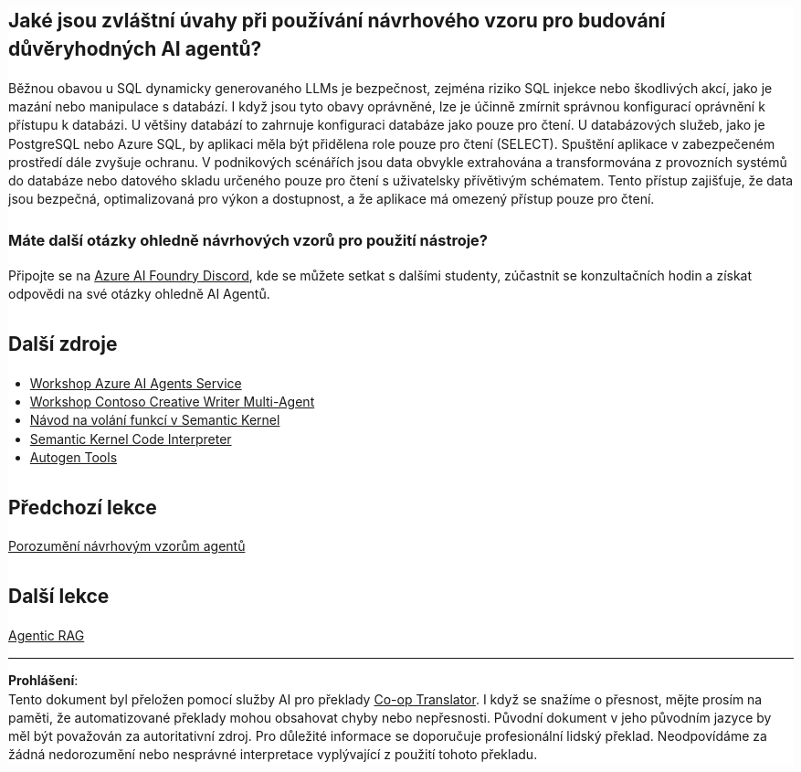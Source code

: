 ## Jaké jsou zvláštní úvahy při používání návrhového vzoru pro budování důvěryhodných AI agentů?

Běžnou obavou u SQL dynamicky generovaného LLMs je bezpečnost, zejména riziko SQL injekce nebo škodlivých akcí, jako je mazání nebo manipulace s databází. I když jsou tyto obavy oprávněné, lze je účinně zmírnit správnou konfigurací oprávnění k přístupu k databázi. U většiny databází to zahrnuje konfiguraci databáze jako pouze pro čtení. U databázových služeb, jako je PostgreSQL nebo Azure SQL, by aplikaci měla být přidělena role pouze pro čtení (SELECT).
Spuštění aplikace v zabezpečeném prostředí dále zvyšuje ochranu. V podnikových scénářích jsou data obvykle extrahována a transformována z provozních systémů do databáze nebo datového skladu určeného pouze pro čtení s uživatelsky přívětivým schématem. Tento přístup zajišťuje, že data jsou bezpečná, optimalizovaná pro výkon a dostupnost, a že aplikace má omezený přístup pouze pro čtení.

### Máte další otázky ohledně návrhových vzorů pro použití nástroje?

Připojte se na [Azure AI Foundry Discord](https://aka.ms/ai-agents/discord), kde se můžete setkat s dalšími studenty, zúčastnit se konzultačních hodin a získat odpovědi na své otázky ohledně AI Agentů.

## Další zdroje

- <a href="https://microsoft.github.io/build-your-first-agent-with-azure-ai-agent-service-workshop/" target="_blank">Workshop Azure AI Agents Service</a>
- <a href="https://github.com/Azure-Samples/contoso-creative-writer/tree/main/docs/workshop" target="_blank">Workshop Contoso Creative Writer Multi-Agent</a>
- <a href="https://learn.microsoft.com/semantic-kernel/concepts/ai-services/chat-completion/function-calling/?pivots=programming-language-python#1-serializing-the-functions" target="_blank">Návod na volání funkcí v Semantic Kernel</a>
- <a href="https://github.com/microsoft/semantic-kernel/blob/main/python/samples/getting_started_with_agents/openai_assistant/step3_assistant_tool_code_interpreter.py" target="_blank">Semantic Kernel Code Interpreter</a>
- <a href="https://microsoft.github.io/autogen/dev/user-guide/core-user-guide/components/tools.html" target="_blank">Autogen Tools</a>

## Předchozí lekce

[Porozumění návrhovým vzorům agentů](../03-agentic-design-patterns/README.md)

## Další lekce

[Agentic RAG](../05-agentic-rag/README.md)

---

**Prohlášení**:  
Tento dokument byl přeložen pomocí služby AI pro překlady [Co-op Translator](https://github.com/Azure/co-op-translator). I když se snažíme o přesnost, mějte prosím na paměti, že automatizované překlady mohou obsahovat chyby nebo nepřesnosti. Původní dokument v jeho původním jazyce by měl být považován za autoritativní zdroj. Pro důležité informace se doporučuje profesionální lidský překlad. Neodpovídáme za žádná nedorozumění nebo nesprávné interpretace vyplývající z použití tohoto překladu.